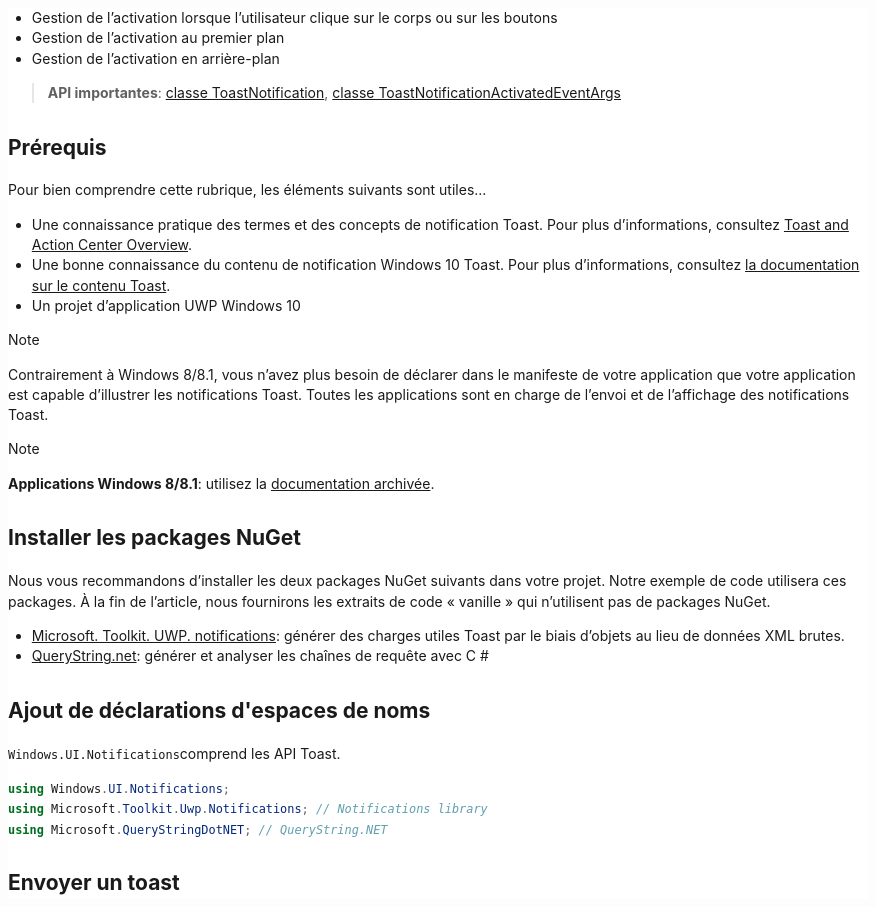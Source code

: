 * Gestion de l’activation lorsque l’utilisateur clique sur le corps ou sur les boutons
* Gestion de l’activation au premier plan
* Gestion de l’activation en arrière-plan

> **API importantes**: [classe ToastNotification](https://docs.microsoft.com/uwp/api/Windows.UI.Notifications.ToastNotification), [classe ToastNotificationActivatedEventArgs](https://docs.microsoft.com/uwp/api/Windows.ApplicationModel.Activation.ToastNotificationActivatedEventArgs)


## <a name="prerequisites"></a>Prérequis

Pour bien comprendre cette rubrique, les éléments suivants sont utiles...

* Une connaissance pratique des termes et des concepts de notification Toast. Pour plus d’informations, consultez [Toast and Action Center Overview](https://blogs.msdn.microsoft.com/tiles_and_toasts/2015/07/08/toast-notification-and-action-center-overview-for-windows-10/).
* Une bonne connaissance du contenu de notification Windows 10 Toast. Pour plus d’informations, consultez [la documentation sur le contenu Toast](adaptive-interactive-toasts.md).
* Un projet d’application UWP Windows 10

> [!NOTE]
> Contrairement à Windows 8/8.1, vous n’avez plus besoin de déclarer dans le manifeste de votre application que votre application est capable d’illustrer les notifications Toast. Toutes les applications sont en charge de l’envoi et de l’affichage des notifications Toast.

> [!NOTE]
> **Applications Windows 8/8.1**: utilisez la [documentation archivée](https://docs.microsoft.com/previous-versions/windows/apps/hh868254(v=win.10)).


## <a name="install-nuget-packages"></a>Installer les packages NuGet

Nous vous recommandons d’installer les deux packages NuGet suivants dans votre projet. Notre exemple de code utilisera ces packages. À la fin de l’article, nous fournirons les extraits de code « vanille » qui n’utilisent pas de packages NuGet.

* [Microsoft. Toolkit. UWP. notifications](https://www.nuget.org/packages/Microsoft.Toolkit.Uwp.Notifications/): générer des charges utiles Toast par le biais d’objets au lieu de données XML brutes.
* [QueryString.net](https://www.nuget.org/packages/QueryString.NET/): générer et analyser les chaînes de requête avec C #


## <a name="add-namespace-declarations"></a>Ajout de déclarations d'espaces de noms

`Windows.UI.Notifications`comprend les API Toast.

```csharp
using Windows.UI.Notifications;
using Microsoft.Toolkit.Uwp.Notifications; // Notifications library
using Microsoft.QueryStringDotNET; // QueryString.NET
```


## <a name="send-a-toast"></a>Envoyer un toast
